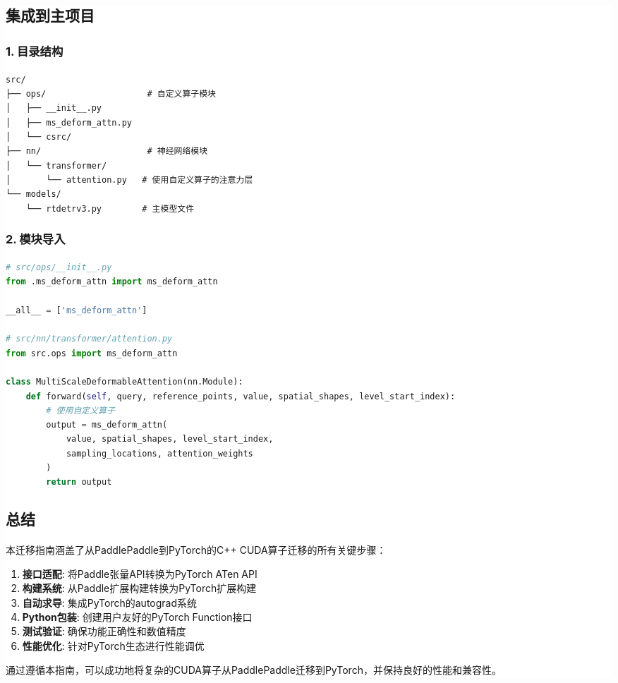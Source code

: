 ## 集成到主项目

### 1. 目录结构
```
src/
├── ops/                    # 自定义算子模块
│   ├── __init__.py
│   ├── ms_deform_attn.py
│   └── csrc/
├── nn/                     # 神经网络模块
│   └── transformer/
│       └── attention.py   # 使用自定义算子的注意力层
└── models/
    └── rtdetrv3.py        # 主模型文件
```

### 2. 模块导入
```python
# src/ops/__init__.py
from .ms_deform_attn import ms_deform_attn

__all__ = ['ms_deform_attn']

# src/nn/transformer/attention.py
from src.ops import ms_deform_attn

class MultiScaleDeformableAttention(nn.Module):
    def forward(self, query, reference_points, value, spatial_shapes, level_start_index):
        # 使用自定义算子
        output = ms_deform_attn(
            value, spatial_shapes, level_start_index,
            sampling_locations, attention_weights
        )
        return output
```

## 总结

本迁移指南涵盖了从PaddlePaddle到PyTorch的C++ CUDA算子迁移的所有关键步骤：

1. **接口适配**: 将Paddle张量API转换为PyTorch ATen API
2. **构建系统**: 从Paddle扩展构建转换为PyTorch扩展构建
3. **自动求导**: 集成PyTorch的autograd系统
4. **Python包装**: 创建用户友好的PyTorch Function接口
5. **测试验证**: 确保功能正确性和数值精度
6. **性能优化**: 针对PyTorch生态进行性能调优

通过遵循本指南，可以成功地将复杂的CUDA算子从PaddlePaddle迁移到PyTorch，并保持良好的性能和兼容性。